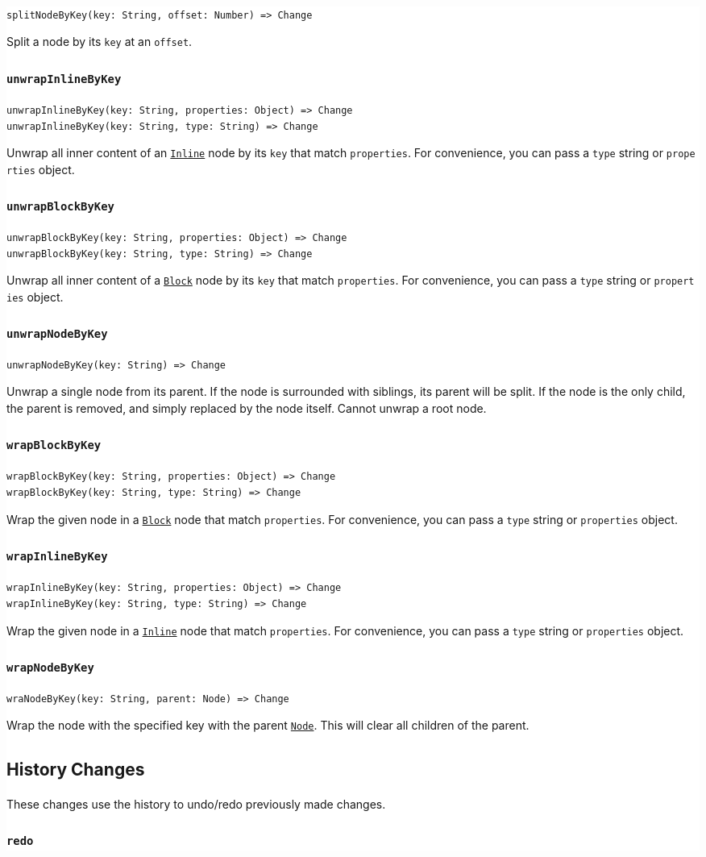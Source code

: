 `splitNodeByKey(key: String, offset: Number) => Change`

Split a node by its `key` at an `offset`.

### `unwrapInlineByKey`

`unwrapInlineByKey(key: String, properties: Object) => Change` <br/>
`unwrapInlineByKey(key: String, type: String) => Change`

Unwrap all inner content of an [`Inline`](./inline.md) node by its `key` that match `properties`. For convenience, you can pass a `type` string or `properties` object.

### `unwrapBlockByKey`

`unwrapBlockByKey(key: String, properties: Object) => Change` <br/>
`unwrapBlockByKey(key: String, type: String) => Change`

Unwrap all inner content of a [`Block`](./block.md) node by its `key` that match `properties`. For convenience, you can pass a `type` string or `properties` object.

### `unwrapNodeByKey`

`unwrapNodeByKey(key: String) => Change`

Unwrap a single node from its parent. If the node is surrounded with siblings, its parent will be split. If the node is the only child, the parent is removed, and simply replaced by the node itself. Cannot unwrap a root node.

### `wrapBlockByKey`

`wrapBlockByKey(key: String, properties: Object) => Change` <br/>
`wrapBlockByKey(key: String, type: String) => Change`

Wrap the given node in a [`Block`](./block.md) node that match `properties`. For convenience, you can pass a `type` string or `properties` object.

### `wrapInlineByKey`

`wrapInlineByKey(key: String, properties: Object) => Change` <br/>
`wrapInlineByKey(key: String, type: String) => Change`

Wrap the given node in a [`Inline`](./inline.md) node that match `properties`. For convenience, you can pass a `type` string or `properties` object.

### `wrapNodeByKey`

`wraNodeByKey(key: String, parent: Node) => Change` <br/>

Wrap the node with the specified key with the parent [`Node`](./node.md). This will clear all children of the parent.

## History Changes

These changes use the history to undo/redo previously made changes.

### `redo`
